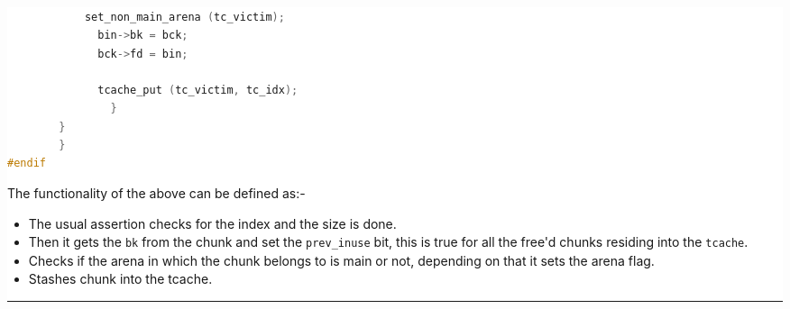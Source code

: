```C
			set_non_main_arena (tc_victim);
		      bin->bk = bck;
		      bck->fd = bin;

		      tcache_put (tc_victim, tc_idx);
	            }
		}
	    }
#endif
```

The functionality of the above can be defined as:-
* The usual assertion checks for the index and the size is done.
* Then it gets the `bk` from the chunk and set the `prev_inuse` bit, this is true for all the free'd chunks residing into the `tcache`.
* Checks if the arena in which the chunk belongs to is main or not, depending on that it sets the arena flag.
* Stashes chunk into the tcache.

***